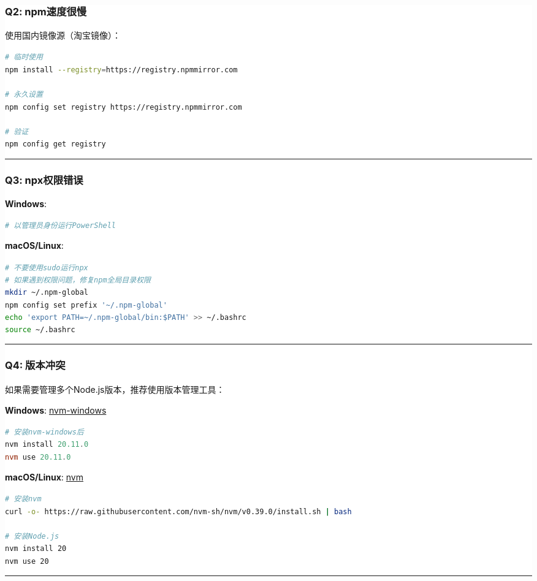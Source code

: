 
### Q2: npm速度很慢

使用国内镜像源（淘宝镜像）：

```bash
# 临时使用
npm install --registry=https://registry.npmmirror.com

# 永久设置
npm config set registry https://registry.npmmirror.com

# 验证
npm config get registry
```

---

### Q3: npx权限错误

**Windows**:
```powershell
# 以管理员身份运行PowerShell
```

**macOS/Linux**:
```bash
# 不要使用sudo运行npx
# 如果遇到权限问题，修复npm全局目录权限
mkdir ~/.npm-global
npm config set prefix '~/.npm-global'
echo 'export PATH=~/.npm-global/bin:$PATH' >> ~/.bashrc
source ~/.bashrc
```

---

### Q4: 版本冲突

如果需要管理多个Node.js版本，推荐使用版本管理工具：

**Windows**: [nvm-windows](https://github.com/coreybutler/nvm-windows)

```powershell
# 安装nvm-windows后
nvm install 20.11.0
nvm use 20.11.0
```

**macOS/Linux**: [nvm](https://github.com/nvm-sh/nvm)

```bash
# 安装nvm
curl -o- https://raw.githubusercontent.com/nvm-sh/nvm/v0.39.0/install.sh | bash

# 安装Node.js
nvm install 20
nvm use 20
```

---